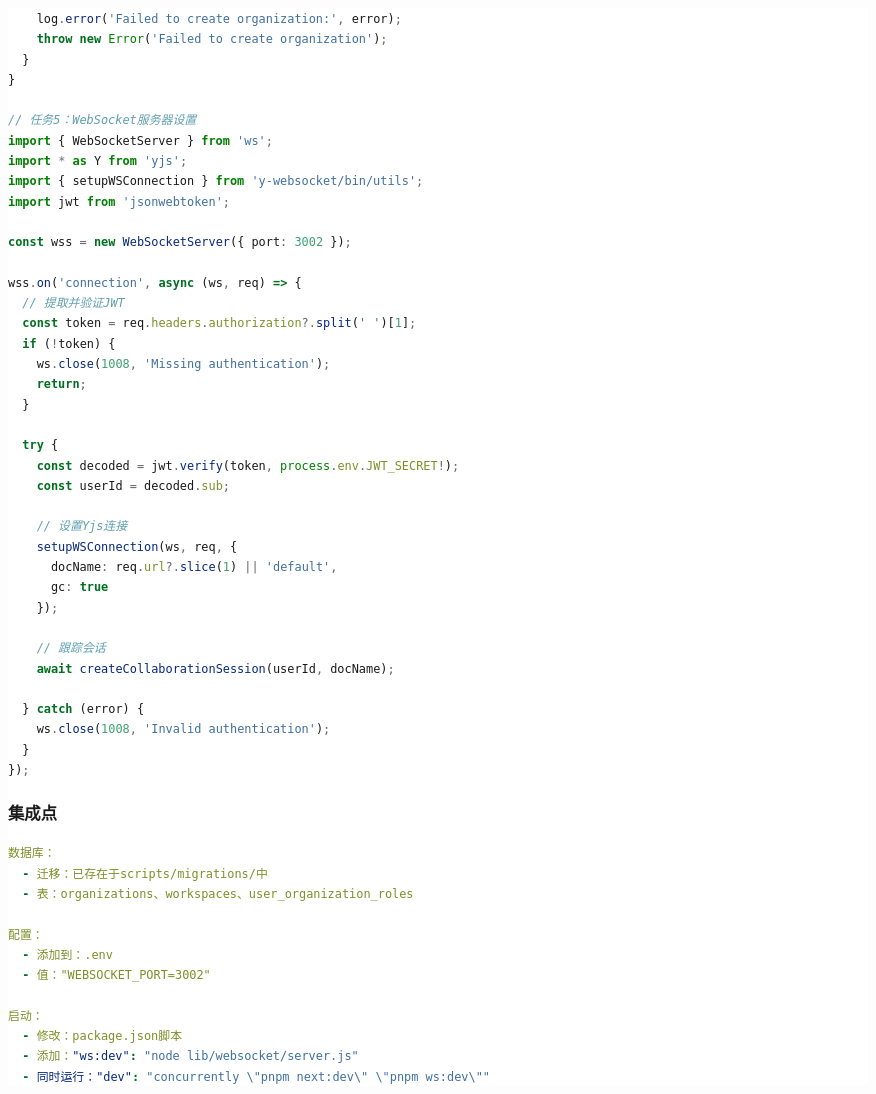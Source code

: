 ```typescript
    log.error('Failed to create organization:', error);
    throw new Error('Failed to create organization');
  }
}

// 任务5：WebSocket服务器设置
import { WebSocketServer } from 'ws';
import * as Y from 'yjs';
import { setupWSConnection } from 'y-websocket/bin/utils';
import jwt from 'jsonwebtoken';

const wss = new WebSocketServer({ port: 3002 });

wss.on('connection', async (ws, req) => {
  // 提取并验证JWT
  const token = req.headers.authorization?.split(' ')[1];
  if (!token) {
    ws.close(1008, 'Missing authentication');
    return;
  }
  
  try {
    const decoded = jwt.verify(token, process.env.JWT_SECRET!);
    const userId = decoded.sub;
    
    // 设置Yjs连接
    setupWSConnection(ws, req, {
      docName: req.url?.slice(1) || 'default',
      gc: true
    });
    
    // 跟踪会话
    await createCollaborationSession(userId, docName);
    
  } catch (error) {
    ws.close(1008, 'Invalid authentication');
  }
});
```

### 集成点
```yaml
数据库：
  - 迁移：已存在于scripts/migrations/中
  - 表：organizations、workspaces、user_organization_roles
  
配置：
  - 添加到：.env
  - 值："WEBSOCKET_PORT=3002"
  
启动：
  - 修改：package.json脚本
  - 添加："ws:dev": "node lib/websocket/server.js"
  - 同时运行："dev": "concurrently \"pnpm next:dev\" \"pnpm ws:dev\""
```

